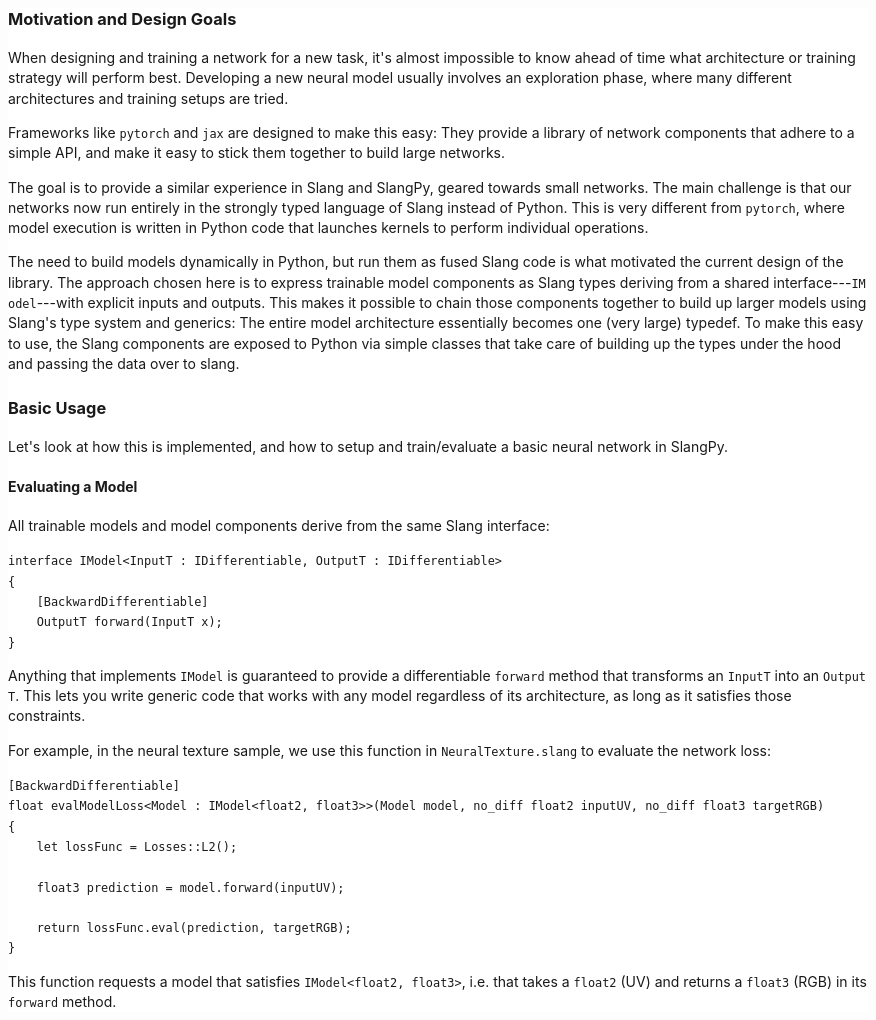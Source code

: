 ### Motivation and Design Goals

When designing and training a network for a new task, it's almost impossible to know ahead of time what architecture or training strategy will perform best. Developing a new neural model usually involves an exploration phase, where many different architectures and training setups are tried.

Frameworks like `pytorch` and `jax` are designed to make this easy: They provide a library of network components that adhere to a simple API, and make it easy to stick them together to build large networks.

The goal is to provide a similar experience in Slang and SlangPy, geared towards small networks. The main challenge is that our networks now run entirely in the strongly typed language of Slang instead of Python. This is very different from `pytorch`, where model execution is written in Python code that launches kernels to perform individual operations.

The need to build models dynamically in Python, but run them as fused Slang code is what motivated the current design of the library. The approach chosen here is to express trainable model components as Slang types deriving from a shared interface---`IModel`---with explicit inputs and outputs. This makes it possible to chain those components together to build up larger models using Slang's type system and generics: The entire model architecture essentially becomes one (very large) typedef. To make this easy to use, the Slang components are exposed to Python via simple classes that take care of building up the types under the hood and passing the data over to slang.

### Basic Usage

Let's look at how this is implemented, and how to setup and train/evaluate a basic neural network in SlangPy.

#### Evaluating a Model

All trainable models and model components derive from the same Slang interface:
```
interface IModel<InputT : IDifferentiable, OutputT : IDifferentiable>
{
    [BackwardDifferentiable]
    OutputT forward(InputT x);
}
```
Anything that implements `IModel` is guaranteed to provide a differentiable `forward` method that transforms an `InputT` into an `OutputT`. This lets you write generic code that works with any model regardless of its architecture, as long as it satisfies those constraints.

For example, in the neural texture sample, we use this function in `NeuralTexture.slang` to evaluate the network loss:
```
[BackwardDifferentiable]
float evalModelLoss<Model : IModel<float2, float3>>(Model model, no_diff float2 inputUV, no_diff float3 targetRGB)
{
    let lossFunc = Losses::L2();

    float3 prediction = model.forward(inputUV);

    return lossFunc.eval(prediction, targetRGB);
}
```
This function requests a model that satisfies `IModel<float2, float3>`, i.e. that takes a `float2` (UV) and returns a `float3` (RGB) in its `forward` method.
